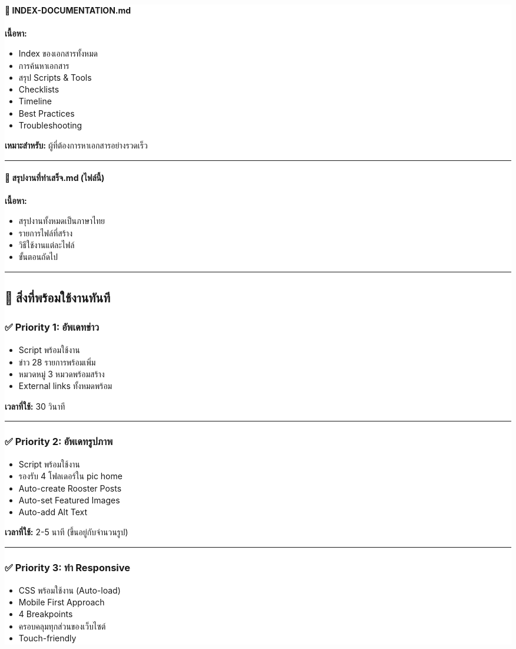 
#### 📄 INDEX-DOCUMENTATION.md
**เนื้อหา:**
- Index ของเอกสารทั้งหมด
- การค้นหาเอกสาร
- สรุป Scripts & Tools
- Checklists
- Timeline
- Best Practices
- Troubleshooting

**เหมาะสำหรับ:** ผู้ที่ต้องการหาเอกสารอย่างรวดเร็ว

---

#### 📄 สรุปงานที่ทำเสร็จ.md (ไฟล์นี้)
**เนื้อหา:**
- สรุปงานทั้งหมดเป็นภาษาไทย
- รายการไฟล์ที่สร้าง
- วิธีใช้งานแต่ละไฟล์
- ขั้นตอนถัดไป

---

## 🎯 สิ่งที่พร้อมใช้งานทันที

### ✅ Priority 1: อัพเดทข่าว
- Script พร้อมใช้งาน
- ข่าว 28 รายการพร้อมเพิ่ม
- หมวดหมู่ 3 หมวดพร้อมสร้าง
- External links ทั้งหมดพร้อม

**เวลาที่ใช้:** 30 วินาที

---

### ✅ Priority 2: อัพเดทรูปภาพ
- Script พร้อมใช้งาน
- รองรับ 4 โฟลเดอร์ใน pic home
- Auto-create Rooster Posts
- Auto-set Featured Images
- Auto-add Alt Text

**เวลาที่ใช้:** 2-5 นาที (ขึ้นอยู่กับจำนวนรูป)

---

### ✅ Priority 3: ทำ Responsive
- CSS พร้อมใช้งาน (Auto-load)
- Mobile First Approach
- 4 Breakpoints
- ครอบคลุมทุกส่วนของเว็บไซต์
- Touch-friendly
